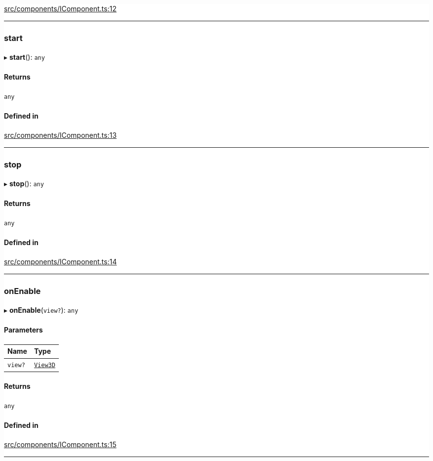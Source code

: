 [src/components/IComponent.ts:12](https://github.com/Orillusion/orillusion/blob/main/src/components/IComponent.ts#L12)

___

### start

▸ **start**(): `any`

#### Returns

`any`

#### Defined in

[src/components/IComponent.ts:13](https://github.com/Orillusion/orillusion/blob/main/src/components/IComponent.ts#L13)

___

### stop

▸ **stop**(): `any`

#### Returns

`any`

#### Defined in

[src/components/IComponent.ts:14](https://github.com/Orillusion/orillusion/blob/main/src/components/IComponent.ts#L14)

___

### onEnable

▸ **onEnable**(`view?`): `any`

#### Parameters

| Name | Type |
| :------ | :------ |
| `view?` | [`View3D`](../classes/View3D.md) |

#### Returns

`any`

#### Defined in

[src/components/IComponent.ts:15](https://github.com/Orillusion/orillusion/blob/main/src/components/IComponent.ts#L15)

___
